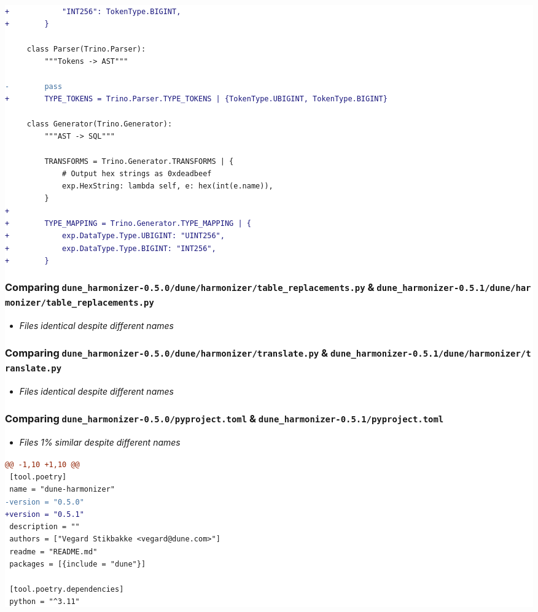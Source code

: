 ```diff
+            "INT256": TokenType.BIGINT,
+        }
 
     class Parser(Trino.Parser):
         """Tokens -> AST"""
 
-        pass
+        TYPE_TOKENS = Trino.Parser.TYPE_TOKENS | {TokenType.UBIGINT, TokenType.BIGINT}
 
     class Generator(Trino.Generator):
         """AST -> SQL"""
 
         TRANSFORMS = Trino.Generator.TRANSFORMS | {
             # Output hex strings as 0xdeadbeef
             exp.HexString: lambda self, e: hex(int(e.name)),
         }
+
+        TYPE_MAPPING = Trino.Generator.TYPE_MAPPING | {
+            exp.DataType.Type.UBIGINT: "UINT256",
+            exp.DataType.Type.BIGINT: "INT256",
+        }
```

### Comparing `dune_harmonizer-0.5.0/dune/harmonizer/table_replacements.py` & `dune_harmonizer-0.5.1/dune/harmonizer/table_replacements.py`

 * *Files identical despite different names*

### Comparing `dune_harmonizer-0.5.0/dune/harmonizer/translate.py` & `dune_harmonizer-0.5.1/dune/harmonizer/translate.py`

 * *Files identical despite different names*

### Comparing `dune_harmonizer-0.5.0/pyproject.toml` & `dune_harmonizer-0.5.1/pyproject.toml`

 * *Files 1% similar despite different names*

```diff
@@ -1,10 +1,10 @@
 [tool.poetry]
 name = "dune-harmonizer"
-version = "0.5.0"
+version = "0.5.1"
 description = ""
 authors = ["Vegard Stikbakke <vegard@dune.com>"]
 readme = "README.md"
 packages = [{include = "dune"}]
 
 [tool.poetry.dependencies]
 python = "^3.11"
```
